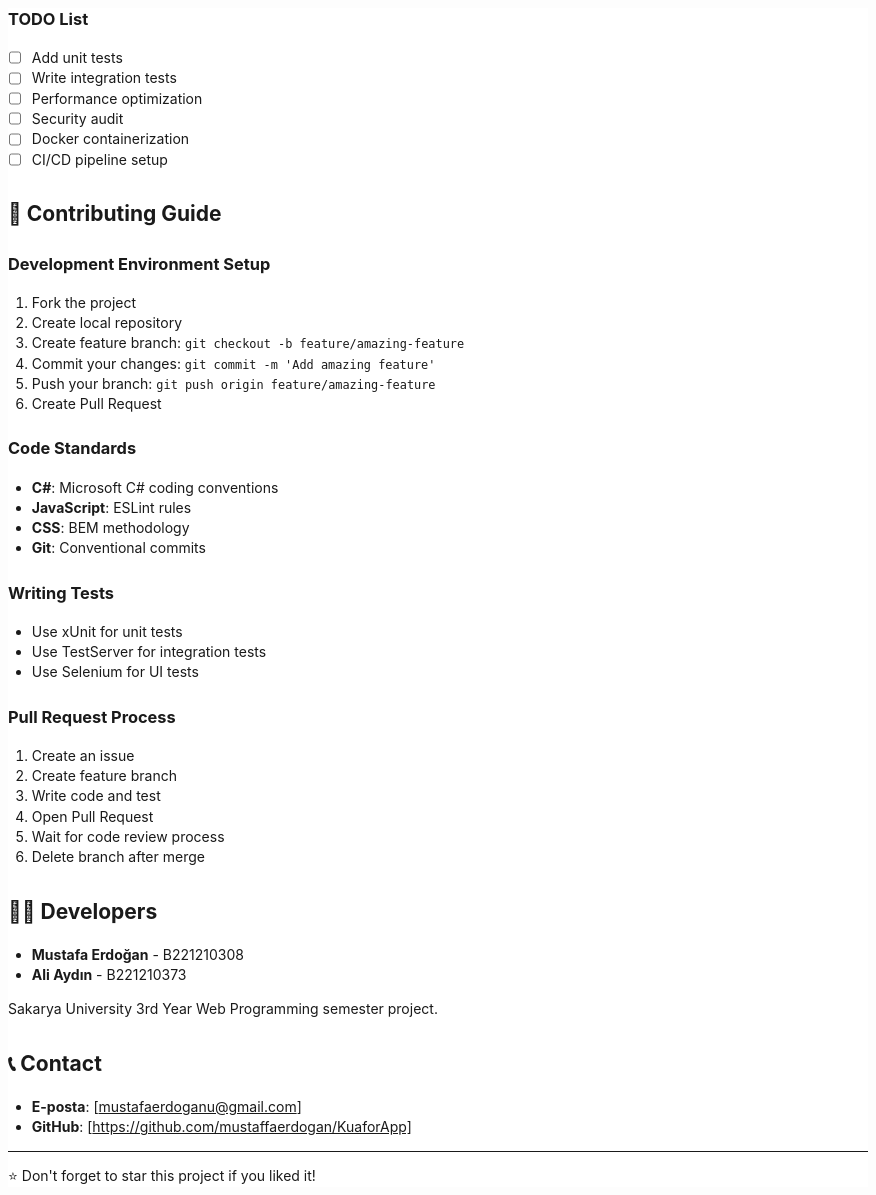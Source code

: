 ### TODO List
- [ ] Add unit tests
- [ ] Write integration tests
- [ ] Performance optimization
- [ ] Security audit
- [ ] Docker containerization
- [ ] CI/CD pipeline setup

## 🤝 Contributing Guide

### Development Environment Setup
1. Fork the project
2. Create local repository
3. Create feature branch: `git checkout -b feature/amazing-feature`
4. Commit your changes: `git commit -m 'Add amazing feature'`
5. Push your branch: `git push origin feature/amazing-feature`
6. Create Pull Request

### Code Standards
- **C#**: Microsoft C# coding conventions
- **JavaScript**: ESLint rules
- **CSS**: BEM methodology
- **Git**: Conventional commits

### Writing Tests
- Use xUnit for unit tests
- Use TestServer for integration tests
- Use Selenium for UI tests

### Pull Request Process
1. Create an issue
2. Create feature branch
3. Write code and test
4. Open Pull Request
5. Wait for code review process
6. Delete branch after merge

## 👨‍💻 Developers

- **Mustafa Erdoğan** - B221210308
- **Ali Aydın** - B221210373

Sakarya University 3rd Year Web Programming semester project.

## 📞 Contact

- **E-posta**: [mustafaerdoganu@gmail.com]
- **GitHub**: [https://github.com/mustaffaerdogan/KuaforApp]

---

⭐ Don't forget to star this project if you liked it! 